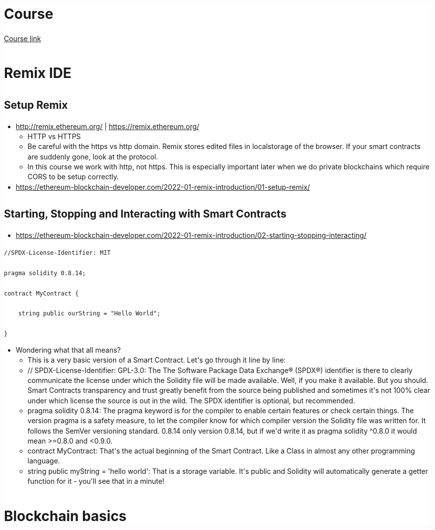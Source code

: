 # Course
[Course link](https://www.udemy.com/course/blockchain-developer)

# Remix IDE

## Setup Remix
* http://remix.ethereum.org/ | https://remix.ethereum.org/
  * HTTP vs HTTPS
  * Be careful with the https vs http domain. Remix stores edited files in localstorage of the browser. If your smart contracts are suddenly gone, look at the protocol.
  * In this course we work with http, not https. This is especially important later when we do private blockchains which require CORS to be setup correctly. 
* https://ethereum-blockchain-developer.com/2022-01-remix-introduction/01-setup-remix/

## Starting, Stopping and Interacting with Smart Contracts

* https://ethereum-blockchain-developer.com/2022-01-remix-introduction/02-starting-stopping-interacting/

```solidity
//SPDX-License-Identifier: MIT

pragma solidity 0.8.14;

contract MyContract {

    string public ourString = "Hello World";

}
```


* Wondering what that all means?
  * This is a very basic version of a Smart Contract. Let's go through it line by line:
  * // SPDX-License-Identifier: GPL-3.0: The The Software Package Data Exchange® (SPDX®) identifier is there to clearly communicate the license under which the Solidity file will be made available. Well, if you make it available. But you should. Smart Contracts transparency and trust greatly benefit from the source being published and sometimes it's not 100% clear under which license the source is out in the wild. The SPDX identifier is optional, but recommended.
  * pragma solidity 0.8.14: The pragma keyword is for the compiler to enable certain features or check certain things. The version pragma is a safety measure, to let the compiler know for which compiler version the Solidity file was written for. It follows the SemVer versioning standard. 0.8.14 only version 0.8.14, but if we'd write it as pragma solidity ^0.8.0 it would mean >=0.8.0 and <0.9.0.
  * contract MyContract: That's the actual beginning of the Smart Contract. Like a Class in almost any other programming language.
  * string public myString = 'hello world': That is a storage variable. It's public and Solidity will automatically generate a getter function for it - you'll see that in a minute!

# Blockchain basics
